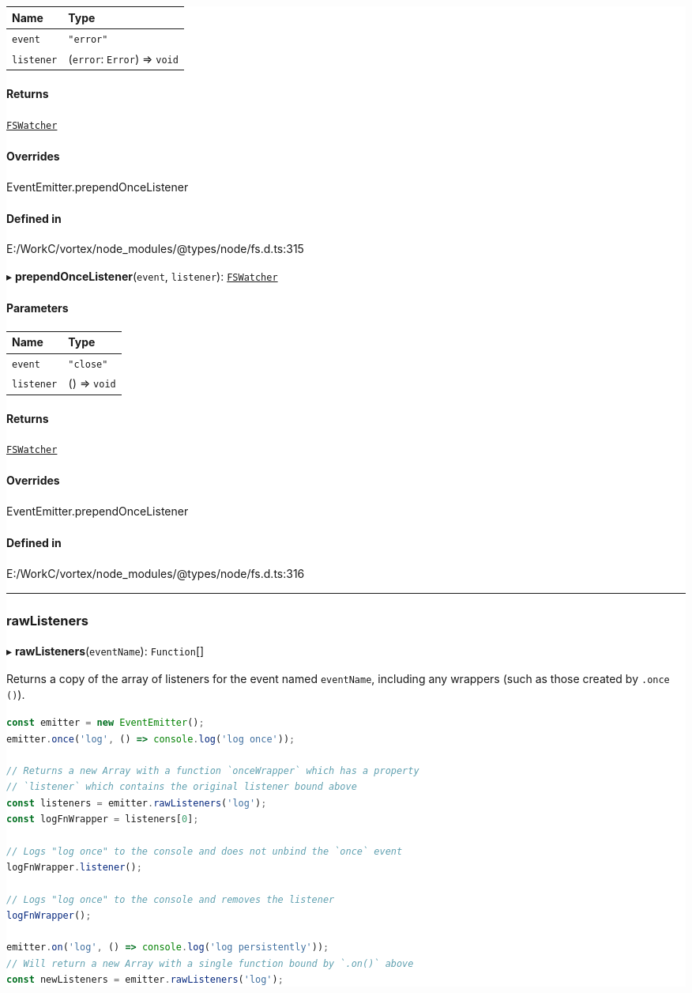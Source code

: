 | Name | Type |
| :------ | :------ |
| `event` | ``"error"`` |
| `listener` | (`error`: `Error`) => `void` |

#### Returns

[`FSWatcher`](fs.FSWatcher.md)

#### Overrides

EventEmitter.prependOnceListener

#### Defined in

E:/WorkC/vortex/node_modules/@types/node/fs.d.ts:315

▸ **prependOnceListener**(`event`, `listener`): [`FSWatcher`](fs.FSWatcher.md)

#### Parameters

| Name | Type |
| :------ | :------ |
| `event` | ``"close"`` |
| `listener` | () => `void` |

#### Returns

[`FSWatcher`](fs.FSWatcher.md)

#### Overrides

EventEmitter.prependOnceListener

#### Defined in

E:/WorkC/vortex/node_modules/@types/node/fs.d.ts:316

___

### rawListeners

▸ **rawListeners**(`eventName`): `Function`[]

Returns a copy of the array of listeners for the event named `eventName`,
including any wrappers (such as those created by `.once()`).

```js
const emitter = new EventEmitter();
emitter.once('log', () => console.log('log once'));

// Returns a new Array with a function `onceWrapper` which has a property
// `listener` which contains the original listener bound above
const listeners = emitter.rawListeners('log');
const logFnWrapper = listeners[0];

// Logs "log once" to the console and does not unbind the `once` event
logFnWrapper.listener();

// Logs "log once" to the console and removes the listener
logFnWrapper();

emitter.on('log', () => console.log('log persistently'));
// Will return a new Array with a single function bound by `.on()` above
const newListeners = emitter.rawListeners('log');

```